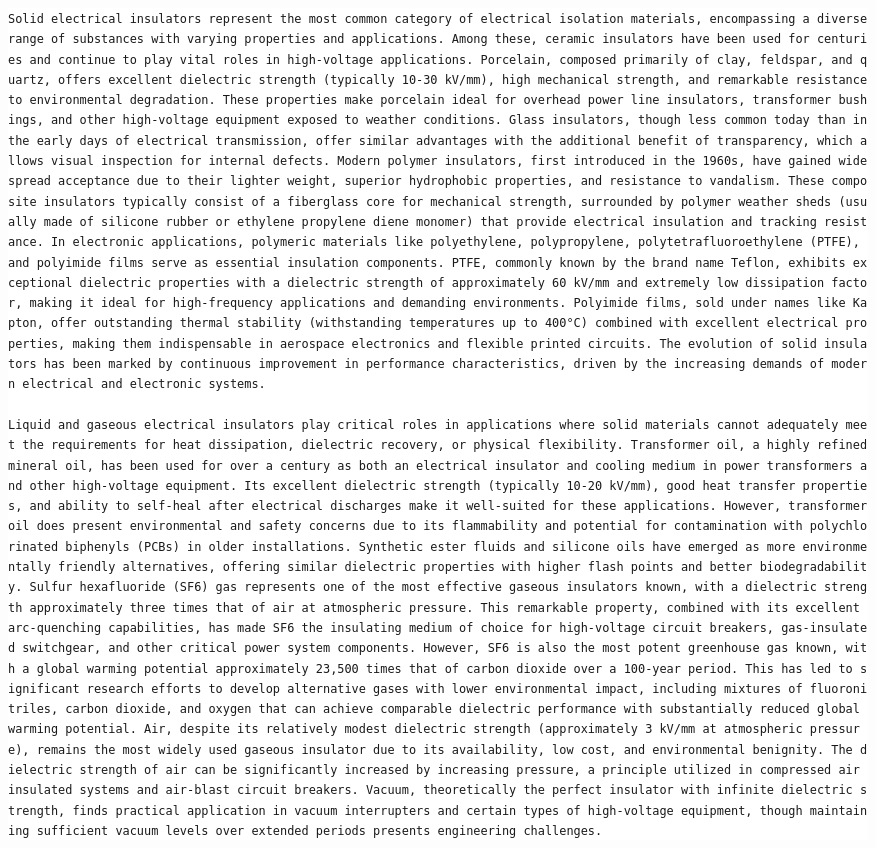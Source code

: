 ```
Solid electrical insulators represent the most common category of electrical isolation materials, encompassing a diverse range of substances with varying properties and applications. Among these, ceramic insulators have been used for centuries and continue to play vital roles in high-voltage applications. Porcelain, composed primarily of clay, feldspar, and quartz, offers excellent dielectric strength (typically 10-30 kV/mm), high mechanical strength, and remarkable resistance to environmental degradation. These properties make porcelain ideal for overhead power line insulators, transformer bushings, and other high-voltage equipment exposed to weather conditions. Glass insulators, though less common today than in the early days of electrical transmission, offer similar advantages with the additional benefit of transparency, which allows visual inspection for internal defects. Modern polymer insulators, first introduced in the 1960s, have gained widespread acceptance due to their lighter weight, superior hydrophobic properties, and resistance to vandalism. These composite insulators typically consist of a fiberglass core for mechanical strength, surrounded by polymer weather sheds (usually made of silicone rubber or ethylene propylene diene monomer) that provide electrical insulation and tracking resistance. In electronic applications, polymeric materials like polyethylene, polypropylene, polytetrafluoroethylene (PTFE), and polyimide films serve as essential insulation components. PTFE, commonly known by the brand name Teflon, exhibits exceptional dielectric properties with a dielectric strength of approximately 60 kV/mm and extremely low dissipation factor, making it ideal for high-frequency applications and demanding environments. Polyimide films, sold under names like Kapton, offer outstanding thermal stability (withstanding temperatures up to 400°C) combined with excellent electrical properties, making them indispensable in aerospace electronics and flexible printed circuits. The evolution of solid insulators has been marked by continuous improvement in performance characteristics, driven by the increasing demands of modern electrical and electronic systems.

Liquid and gaseous electrical insulators play critical roles in applications where solid materials cannot adequately meet the requirements for heat dissipation, dielectric recovery, or physical flexibility. Transformer oil, a highly refined mineral oil, has been used for over a century as both an electrical insulator and cooling medium in power transformers and other high-voltage equipment. Its excellent dielectric strength (typically 10-20 kV/mm), good heat transfer properties, and ability to self-heal after electrical discharges make it well-suited for these applications. However, transformer oil does present environmental and safety concerns due to its flammability and potential for contamination with polychlorinated biphenyls (PCBs) in older installations. Synthetic ester fluids and silicone oils have emerged as more environmentally friendly alternatives, offering similar dielectric properties with higher flash points and better biodegradability. Sulfur hexafluoride (SF6) gas represents one of the most effective gaseous insulators known, with a dielectric strength approximately three times that of air at atmospheric pressure. This remarkable property, combined with its excellent arc-quenching capabilities, has made SF6 the insulating medium of choice for high-voltage circuit breakers, gas-insulated switchgear, and other critical power system components. However, SF6 is also the most potent greenhouse gas known, with a global warming potential approximately 23,500 times that of carbon dioxide over a 100-year period. This has led to significant research efforts to develop alternative gases with lower environmental impact, including mixtures of fluoronitriles, carbon dioxide, and oxygen that can achieve comparable dielectric performance with substantially reduced global warming potential. Air, despite its relatively modest dielectric strength (approximately 3 kV/mm at atmospheric pressure), remains the most widely used gaseous insulator due to its availability, low cost, and environmental benignity. The dielectric strength of air can be significantly increased by increasing pressure, a principle utilized in compressed air insulated systems and air-blast circuit breakers. Vacuum, theoretically the perfect insulator with infinite dielectric strength, finds practical application in vacuum interrupters and certain types of high-voltage equipment, though maintaining sufficient vacuum levels over extended periods presents engineering challenges.

```